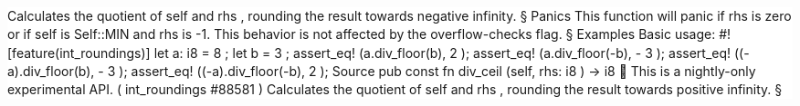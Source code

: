Calculates the quotient of
self
and
rhs
, rounding the result towards negative infinity.
§
Panics
This function will panic if
rhs
is zero or if
self
is
Self::MIN
and
rhs
is -1. This behavior is not affected by the
overflow-checks
flag.
§
Examples
Basic usage:
#![feature(int_roundings)]
let
a: i8 =
8
;
let
b =
3
;
assert_eq!
(a.div_floor(b),
2
);
assert_eq!
(a.div_floor(-b), -
3
);
assert_eq!
((-a).div_floor(b), -
3
);
assert_eq!
((-a).div_floor(-b),
2
);
Source
pub const fn
div_ceil
(self, rhs:
i8
) ->
i8
🔬
This is a nightly-only experimental API. (
int_roundings
#88581
)
Calculates the quotient of
self
and
rhs
, rounding the result towards positive infinity.
§